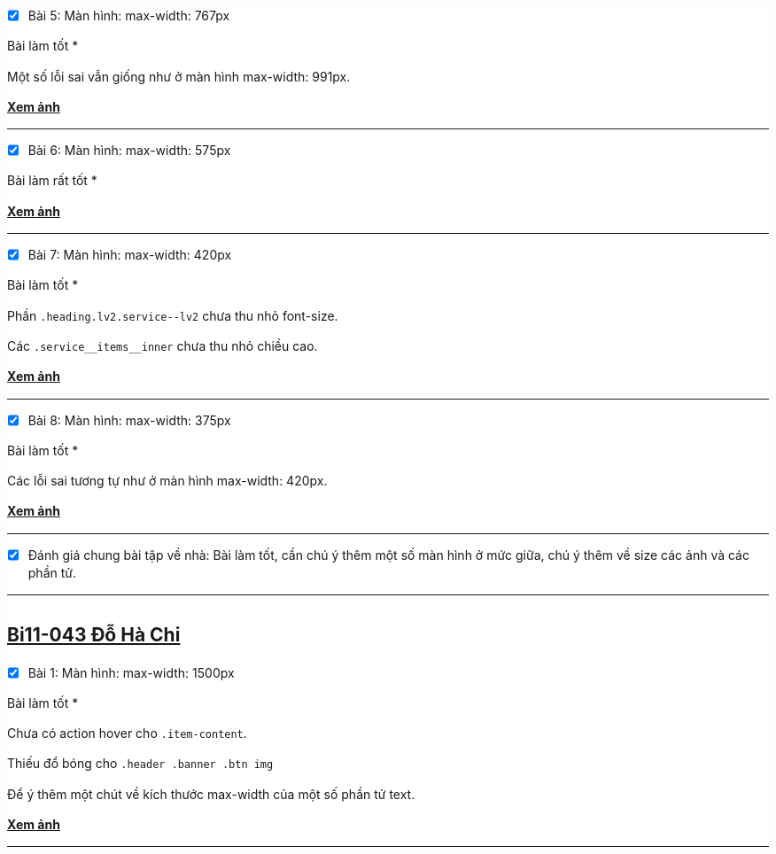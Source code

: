 - [x] Bài 5: Màn hình: max-width: 767px

Bài làm tốt \*

Một số lỗi sai vẫn giống như ở màn hình max-width: 991px.

**[Xem ảnh](images/xuananh767.png)**

---

- [x] Bài 6: Màn hình: max-width: 575px

Bài làm rất tốt \*

**[Xem ảnh](images/xuananh575.png)**

---

- [x] Bài 7: Màn hình: max-width: 420px

Bài làm tốt \*

Phần `.heading.lv2.service--lv2` chưa thu nhỏ font-size.

Các `.service__items__inner` chưa thu nhỏ chiều cao.

**[Xem ảnh](images/xuananh420.png)**

---

- [x] Bài 8: Màn hình: max-width: 375px

Bài làm tốt \*

Các lỗi sai tương tự như ở màn hình max-width: 420px.

**[Xem ảnh](images/xuananh375.png)**

---

- [x] Đánh giá chung bài tập về nhà: Bài làm tốt, cần chú ý thêm một số màn hình ở mức giữa, chú ý thêm về size các ảnh và các phần tử.

---

## [Bi11-043 Đỗ Hà Chi](https://serenaha12.github.io/grover)

- [x] Bài 1: Màn hình: max-width: 1500px

Bài làm tốt \*

Chưa có action hover cho `.item-content`.

Thiếu đổ bóng cho `.header .banner .btn img`

Để ý thêm một chút về kích thước max-width của một số phần tử text.

**[Xem ảnh](images/serenaha12-1500.png)**

---
